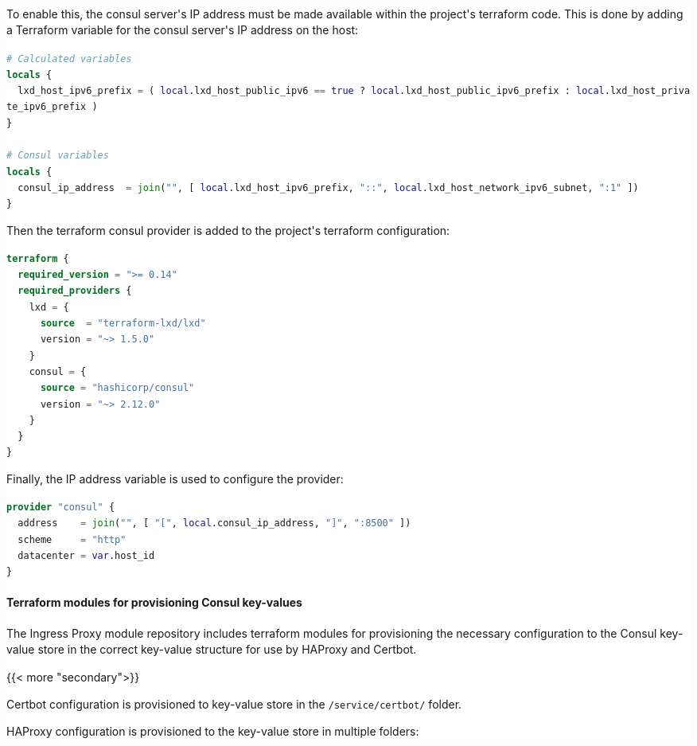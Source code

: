 To enable this, the consul server's IP address must be made available within the project's terraform code. This is done by adding a Terraform variable for the consul server's IP address on the host:

```tf
# Calculated variables
locals {
  lxd_host_ipv6_prefix = ( local.lxd_host_public_ipv6 == true ? local.lxd_host_public_ipv6_prefix : local.lxd_host_private_ipv6_prefix )
}

# Consul variables
locals {
  consul_ip_address  = join("", [ local.lxd_host_ipv6_prefix, "::", local.lxd_host_network_ipv6_subnet, ":1" ])
}
```

Then the terraform consul provider is added to the project's terraform configuration:

```tf
terraform {
  required_version = ">= 0.14"
  required_providers {
    lxd = {
      source  = "terraform-lxd/lxd"
      version = "~> 1.5.0"
    }
    consul = {
      source = "hashicorp/consul"
      version = "~> 2.12.0"
    }
  }
}
```

Finally, the IP address variable is used to configure the provider:

```tf
provider "consul" {
  address    = join("", [ "[", local.consul_ip_address, "]", ":8500" ])
  scheme     = "http"
  datacenter = var.host_id
}
```

#### Terraform modules for provisioning Consul key-values

The Ingress Proxy module repository includes terraform modules for provisioning the necessary configuration to the Consul key-value store in the correct key-value structure for use by HAProxy and Certbot.

{{< more "secondary">}}

Certbot configuration is provisioned to key-value store in the `/service/certbot/` folder.

HAProxy configuration is provisioned to the key-value store in multiple folders:
